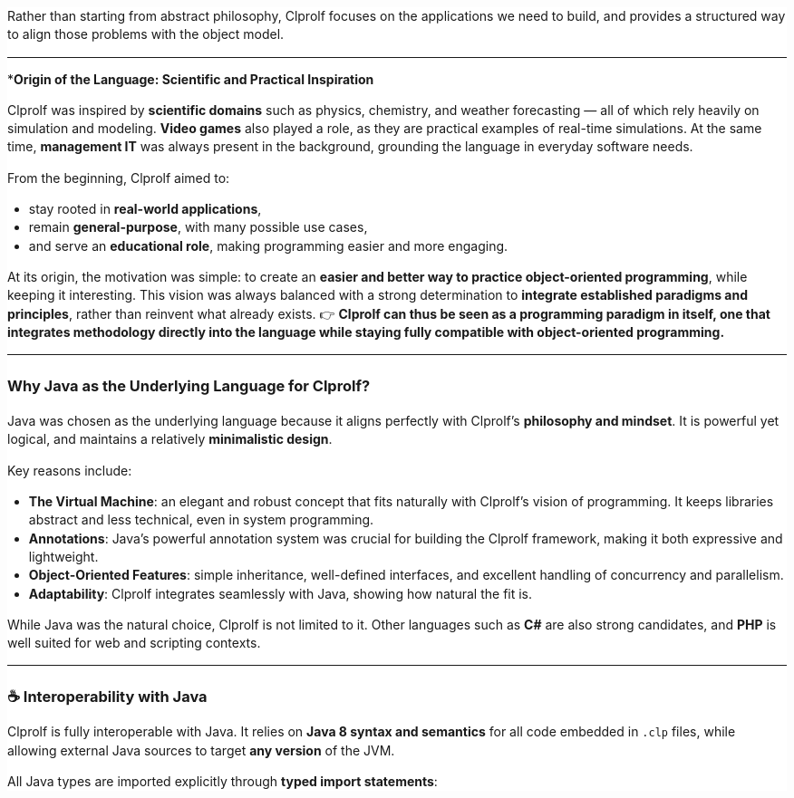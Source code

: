 Rather than starting from abstract philosophy, Clprolf focuses on the applications we need to build, and provides a structured way to align those problems with the object model.

---

***Origin of the Language: Scientific and Practical Inspiration**

Clprolf was inspired by **scientific domains** such as physics, chemistry, and weather forecasting — all of which rely heavily on simulation and modeling. **Video games** also played a role, as they are practical examples of real-time simulations. At the same time, **management IT** was always present in the background, grounding the language in everyday software needs.

From the beginning, Clprolf aimed to:

* stay rooted in **real-world applications**,
* remain **general-purpose**, with many possible use cases,
* and serve an **educational role**, making programming easier and more engaging.

At its origin, the motivation was simple: to create an **easier and better way to practice object-oriented programming**, while keeping it interesting.
This vision was always balanced with a strong determination to **integrate established paradigms and principles**, rather than reinvent what already exists.
👉 **Clprolf can thus be seen as a programming paradigm in itself, one that integrates methodology directly into the language while staying fully compatible with object-oriented programming.**

---

### Why Java as the Underlying Language for Clprolf?

Java was chosen as the underlying language because it aligns perfectly with Clprolf’s **philosophy and mindset**.
It is powerful yet logical, and maintains a relatively **minimalistic design**.

Key reasons include:

* **The Virtual Machine**: an elegant and robust concept that fits naturally with Clprolf’s vision of programming. It keeps libraries abstract and less technical, even in system programming.
* **Annotations**: Java’s powerful annotation system was crucial for building the Clprolf framework, making it both expressive and lightweight.
* **Object-Oriented Features**: simple inheritance, well-defined interfaces, and excellent handling of concurrency and parallelism.
* **Adaptability**: Clprolf integrates seamlessly with Java, showing how natural the fit is.

While Java was the natural choice, Clprolf is not limited to it.
Other languages such as **C#** are also strong candidates, and **PHP** is well suited for web and scripting contexts.

---

### ☕ **Interoperability with Java**

Clprolf is fully interoperable with Java.
It relies on **Java 8 syntax and semantics** for all code embedded in `.clp` files,
while allowing external Java sources to target **any version** of the JVM.

All Java types are imported explicitly through **typed import statements**:
